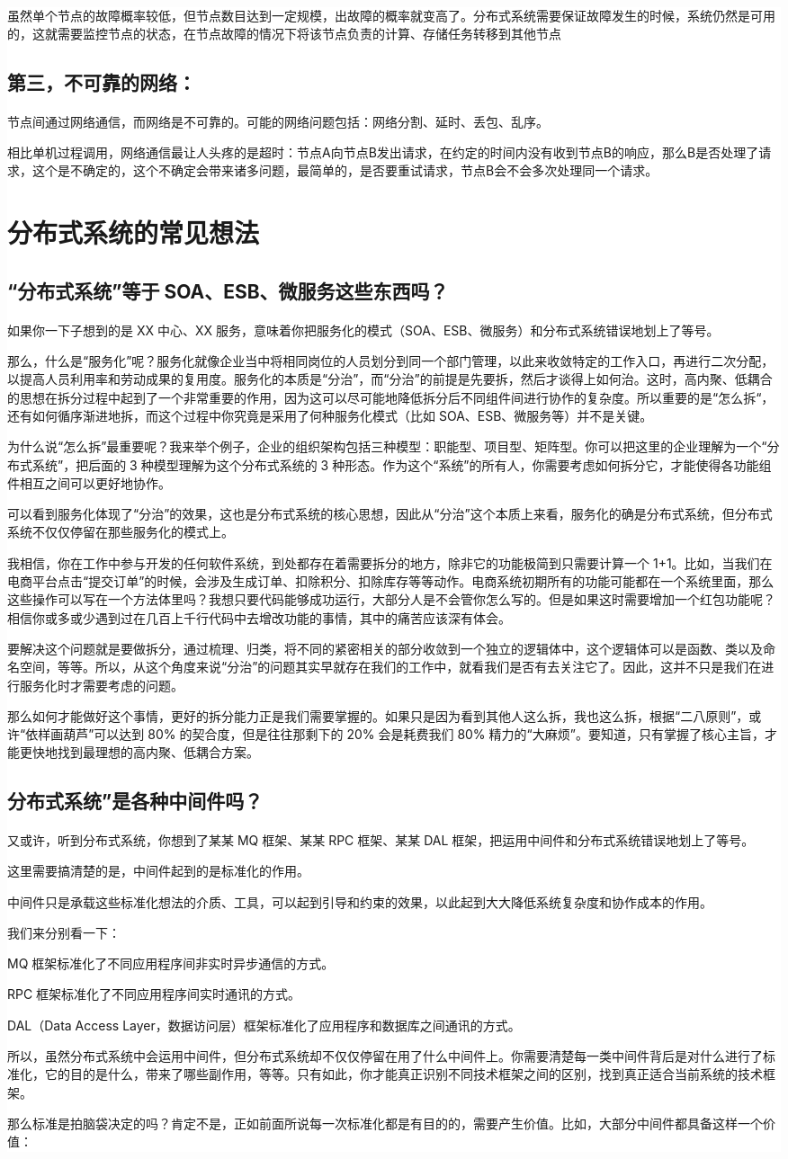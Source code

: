 虽然单个节点的故障概率较低，但节点数目达到一定规模，出故障的概率就变高了。分布式系统需要保证故障发生的时候，系统仍然是可用的，这就需要监控节点的状态，在节点故障的情况下将该节点负责的计算、存储任务转移到其他节点

## 第三，不可靠的网络：

节点间通过网络通信，而网络是不可靠的。可能的网络问题包括：网络分割、延时、丢包、乱序。

相比单机过程调用，网络通信最让人头疼的是超时：节点A向节点B发出请求，在约定的时间内没有收到节点B的响应，那么B是否处理了请求，这个是不确定的，这个不确定会带来诸多问题，最简单的，是否要重试请求，节点B会不会多次处理同一个请求。

# 分布式系统的常见想法

## “分布式系统”等于 SOA、ESB、微服务这些东西吗？

如果你一下子想到的是 XX 中心、XX 服务，意味着你把服务化的模式（SOA、ESB、微服务）和分布式系统错误地划上了等号。

那么，什么是“服务化”呢？服务化就像企业当中将相同岗位的人员划分到同一个部门管理，以此来收敛特定的工作入口，再进行二次分配，以提高人员利用率和劳动成果的复用度。服务化的本质是“分治”，而“分治”的前提是先要拆，然后才谈得上如何治。这时，高内聚、低耦合的思想在拆分过程中起到了一个非常重要的作用，因为这可以尽可能地降低拆分后不同组件间进行协作的复杂度。所以重要的是“怎么拆“，还有如何循序渐进地拆，而这个过程中你究竟是采用了何种服务化模式（比如 SOA、ESB、微服务等）并不是关键。

为什么说“怎么拆”最重要呢？我来举个例子，企业的组织架构包括三种模型：职能型、项目型、矩阵型。你可以把这里的企业理解为一个“分布式系统”，把后面的 3 种模型理解为这个分布式系统的 3 种形态。作为这个“系统”的所有人，你需要考虑如何拆分它，才能使得各功能组件相互之间可以更好地协作。

可以看到服务化体现了“分治”的效果，这也是分布式系统的核心思想，因此从“分治”这个本质上来看，服务化的确是分布式系统，但分布式系统不仅仅停留在那些服务化的模式上。

我相信，你在工作中参与开发的任何软件系统，到处都存在着需要拆分的地方，除非它的功能极简到只需要计算一个 1+1。比如，当我们在电商平台点击“提交订单”的时候，会涉及生成订单、扣除积分、扣除库存等等动作。电商系统初期所有的功能可能都在一个系统里面，那么这些操作可以写在一个方法体里吗？我想只要代码能够成功运行，大部分人是不会管你怎么写的。但是如果这时需要增加一个红包功能呢？相信你或多或少遇到过在几百上千行代码中去增改功能的事情，其中的痛苦应该深有体会。

要解决这个问题就是要做拆分，通过梳理、归类，将不同的紧密相关的部分收敛到一个独立的逻辑体中，这个逻辑体可以是函数、类以及命名空间，等等。所以，从这个角度来说“分治”的问题其实早就存在我们的工作中，就看我们是否有去关注它了。因此，这并不只是我们在进行服务化时才需要考虑的问题。

那么如何才能做好这个事情，更好的拆分能力正是我们需要掌握的。如果只是因为看到其他人这么拆，我也这么拆，根据“二八原则”，或许“依样画葫芦”可以达到 80% 的契合度，但是往往那剩下的 20% 会是耗费我们 80% 精力的“大麻烦”。要知道，只有掌握了核心主旨，才能更快地找到最理想的高内聚、低耦合方案。


## 分布式系统”是各种中间件吗？

又或许，听到分布式系统，你想到了某某 MQ 框架、某某 RPC 框架、某某 DAL 框架，把运用中间件和分布式系统错误地划上了等号。

这里需要搞清楚的是，中间件起到的是标准化的作用。

中间件只是承载这些标准化想法的介质、工具，可以起到引导和约束的效果，以此起到大大降低系统复杂度和协作成本的作用。

我们来分别看一下：

MQ 框架标准化了不同应用程序间非实时异步通信的方式。

RPC 框架标准化了不同应用程序间实时通讯的方式。

DAL（Data Access Layer，数据访问层）框架标准化了应用程序和数据库之间通讯的方式。

所以，虽然分布式系统中会运用中间件，但分布式系统却不仅仅停留在用了什么中间件上。你需要清楚每一类中间件背后是对什么进行了标准化，它的目的是什么，带来了哪些副作用，等等。只有如此，你才能真正识别不同技术框架之间的区别，找到真正适合当前系统的技术框架。

那么标准是拍脑袋决定的吗？肯定不是，正如前面所说每一次标准化都是有目的的，需要产生价值。比如，大部分中间件都具备这样一个价值：
